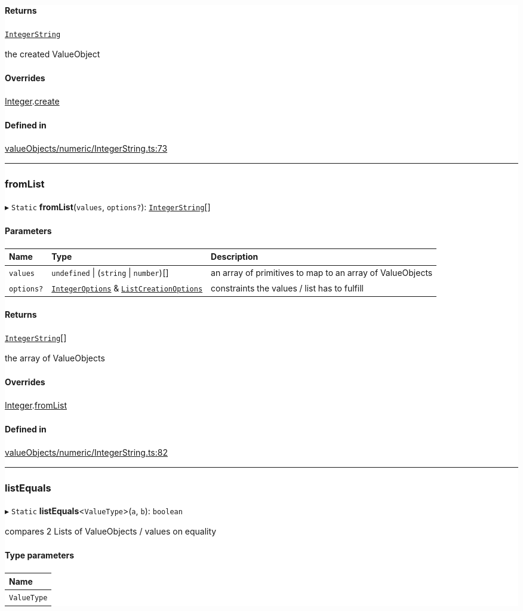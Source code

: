 #### Returns

[`IntegerString`](../wiki/IntegerString)

the created ValueObject

#### Overrides

[Integer](../wiki/Integer).[create](../wiki/Integer#create)

#### Defined in

[valueObjects/numeric/IntegerString.ts:73](https://github.com/pcprinz/DDD-basics/blob/f16da81/src/valueObjects/numeric/IntegerString.ts#L73)

___

### fromList

▸ `Static` **fromList**(`values`, `options?`): [`IntegerString`](../wiki/IntegerString)[]

#### Parameters

| Name | Type | Description |
| :------ | :------ | :------ |
| `values` | `undefined` \| (`string` \| `number`)[] | an array of primitives to map to an array of ValueObjects |
| `options?` | [`IntegerOptions`](../wiki/IntegerOptions) & [`ListCreationOptions`](../wiki/ListCreationOptions) | constraints the values / list has to fulfill |

#### Returns

[`IntegerString`](../wiki/IntegerString)[]

the array of ValueObjects

#### Overrides

[Integer](../wiki/Integer).[fromList](../wiki/Integer#fromlist)

#### Defined in

[valueObjects/numeric/IntegerString.ts:82](https://github.com/pcprinz/DDD-basics/blob/f16da81/src/valueObjects/numeric/IntegerString.ts#L82)

___

### listEquals

▸ `Static` **listEquals**<`ValueType`\>(`a`, `b`): `boolean`

compares 2 Lists of ValueObjects / values on equality

#### Type parameters

| Name |
| :------ |
| `ValueType` |
